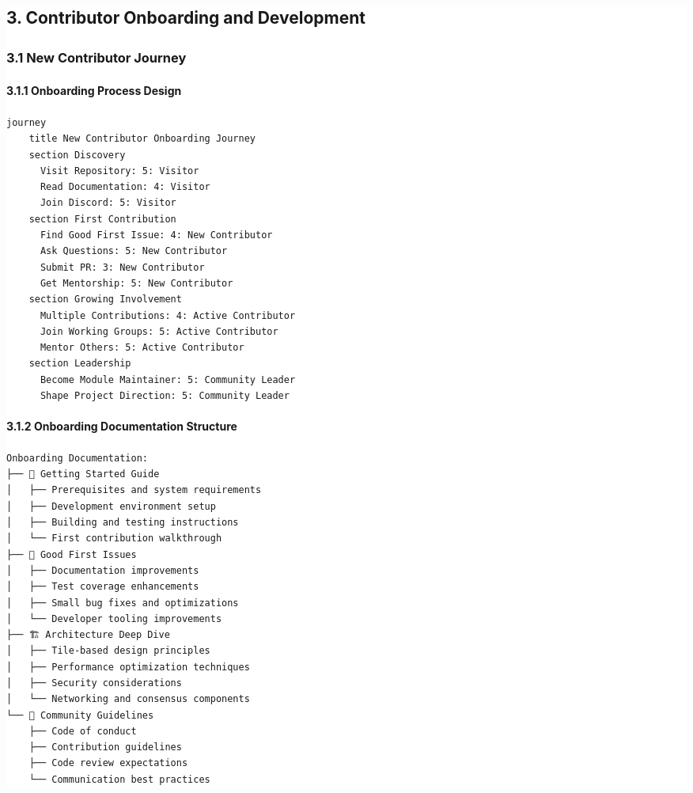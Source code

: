 ## 3. Contributor Onboarding and Development

### 3.1 New Contributor Journey

#### 3.1.1 Onboarding Process Design
```mermaid
journey
    title New Contributor Onboarding Journey
    section Discovery
      Visit Repository: 5: Visitor
      Read Documentation: 4: Visitor
      Join Discord: 5: Visitor
    section First Contribution
      Find Good First Issue: 4: New Contributor
      Ask Questions: 5: New Contributor
      Submit PR: 3: New Contributor
      Get Mentorship: 5: New Contributor
    section Growing Involvement
      Multiple Contributions: 4: Active Contributor
      Join Working Groups: 5: Active Contributor
      Mentor Others: 5: Active Contributor
    section Leadership
      Become Module Maintainer: 5: Community Leader
      Shape Project Direction: 5: Community Leader
```

#### 3.1.2 Onboarding Documentation Structure
```bash
Onboarding Documentation:
├── 📖 Getting Started Guide
│   ├── Prerequisites and system requirements
│   ├── Development environment setup
│   ├── Building and testing instructions
│   └── First contribution walkthrough
├── 🎯 Good First Issues
│   ├── Documentation improvements
│   ├── Test coverage enhancements
│   ├── Small bug fixes and optimizations
│   └── Developer tooling improvements
├── 🏗️ Architecture Deep Dive
│   ├── Tile-based design principles
│   ├── Performance optimization techniques
│   ├── Security considerations
│   └── Networking and consensus components
└── 🤝 Community Guidelines
    ├── Code of conduct
    ├── Contribution guidelines
    ├── Code review expectations
    └── Communication best practices
```
